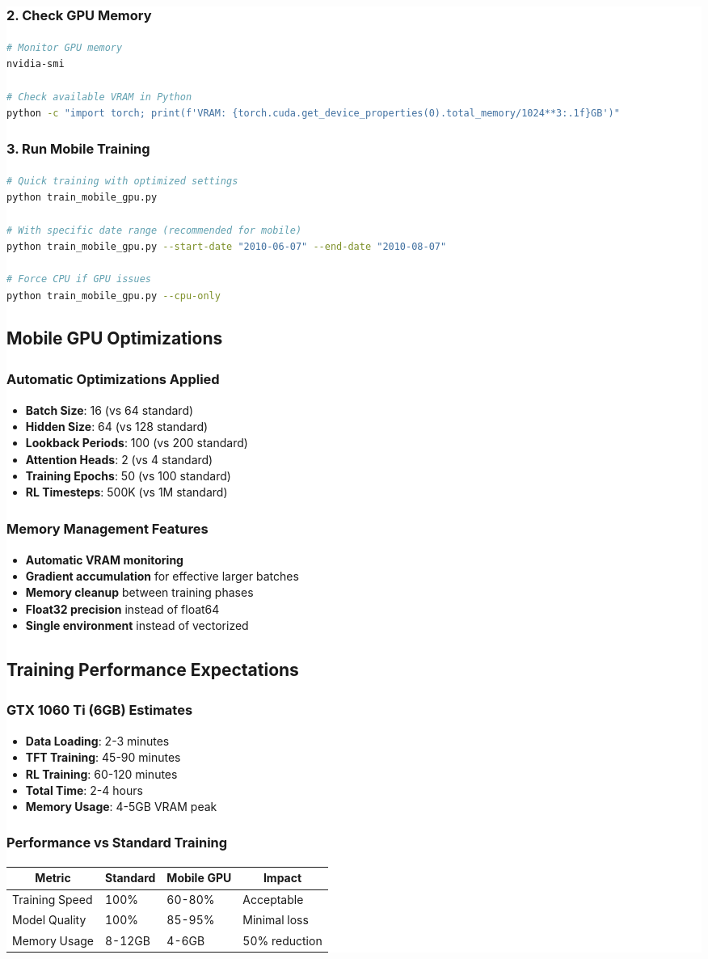 ### 2. Check GPU Memory
```bash
# Monitor GPU memory
nvidia-smi

# Check available VRAM in Python
python -c "import torch; print(f'VRAM: {torch.cuda.get_device_properties(0).total_memory/1024**3:.1f}GB')"
```

### 3. Run Mobile Training
```bash
# Quick training with optimized settings
python train_mobile_gpu.py

# With specific date range (recommended for mobile)
python train_mobile_gpu.py --start-date "2010-06-07" --end-date "2010-08-07"

# Force CPU if GPU issues
python train_mobile_gpu.py --cpu-only
```

## Mobile GPU Optimizations

### Automatic Optimizations Applied
- **Batch Size**: 16 (vs 64 standard)
- **Hidden Size**: 64 (vs 128 standard)
- **Lookback Periods**: 100 (vs 200 standard)
- **Attention Heads**: 2 (vs 4 standard)
- **Training Epochs**: 50 (vs 100 standard)
- **RL Timesteps**: 500K (vs 1M standard)

### Memory Management Features
- **Automatic VRAM monitoring**
- **Gradient accumulation** for effective larger batches
- **Memory cleanup** between training phases
- **Float32 precision** instead of float64
- **Single environment** instead of vectorized

## Training Performance Expectations

### GTX 1060 Ti (6GB) Estimates
- **Data Loading**: 2-3 minutes
- **TFT Training**: 45-90 minutes
- **RL Training**: 60-120 minutes
- **Total Time**: 2-4 hours
- **Memory Usage**: 4-5GB VRAM peak

### Performance vs Standard Training
| Metric | Standard | Mobile GPU | Impact |
|--------|----------|------------|---------|
| Training Speed | 100% | 60-80% | Acceptable |
| Model Quality | 100% | 85-95% | Minimal loss |
| Memory Usage | 8-12GB | 4-6GB | 50% reduction |
